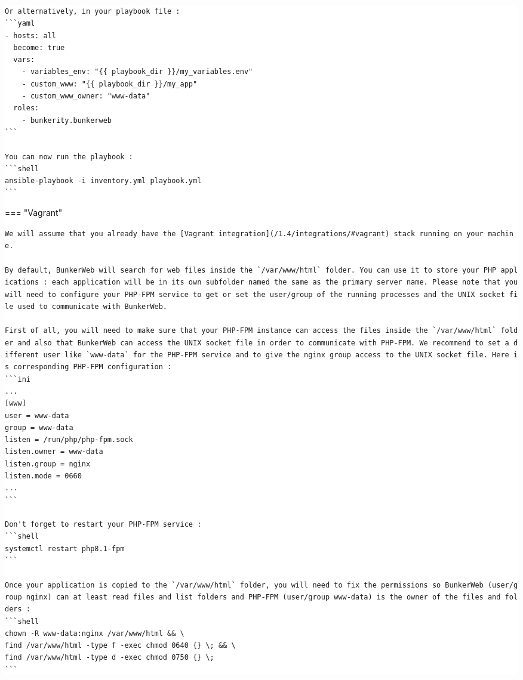 	Or alternatively, in your playbook file : 
	```yaml
	- hosts: all
	  become: true
	  vars:
		- variables_env: "{{ playbook_dir }}/my_variables.env"
		- custom_www: "{{ playbook_dir }}/my_app"
		- custom_www_owner: "www-data"
	  roles:
		- bunkerity.bunkerweb
	```

	You can now run the playbook :
	```shell
	ansible-playbook -i inventory.yml playbook.yml
	```

=== "Vagrant"

	We will assume that you already have the [Vagrant integration](/1.4/integrations/#vagrant) stack running on your machine.

    By default, BunkerWeb will search for web files inside the `/var/www/html` folder. You can use it to store your PHP applications : each application will be in its own subfolder named the same as the primary server name. Please note that you will need to configure your PHP-FPM service to get or set the user/group of the running processes and the UNIX socket file used to communicate with BunkerWeb.

	First of all, you will need to make sure that your PHP-FPM instance can access the files inside the `/var/www/html` folder and also that BunkerWeb can access the UNIX socket file in order to communicate with PHP-FPM. We recommend to set a different user like `www-data` for the PHP-FPM service and to give the nginx group access to the UNIX socket file. Here is corresponding PHP-FPM configuration :
	```ini
	...
	[www]
	user = www-data
	group = www-data
	listen = /run/php/php-fpm.sock
	listen.owner = www-data
	listen.group = nginx
	listen.mode = 0660
	...
	```

	Don't forget to restart your PHP-FPM service :
	```shell
	systemctl restart php8.1-fpm
	```

	Once your application is copied to the `/var/www/html` folder, you will need to fix the permissions so BunkerWeb (user/group nginx) can at least read files and list folders and PHP-FPM (user/group www-data) is the owner of the files and folders : 
	```shell
	chown -R www-data:nginx /var/www/html && \
	find /var/www/html -type f -exec chmod 0640 {} \; && \
	find /var/www/html -type d -exec chmod 0750 {} \;
	```
